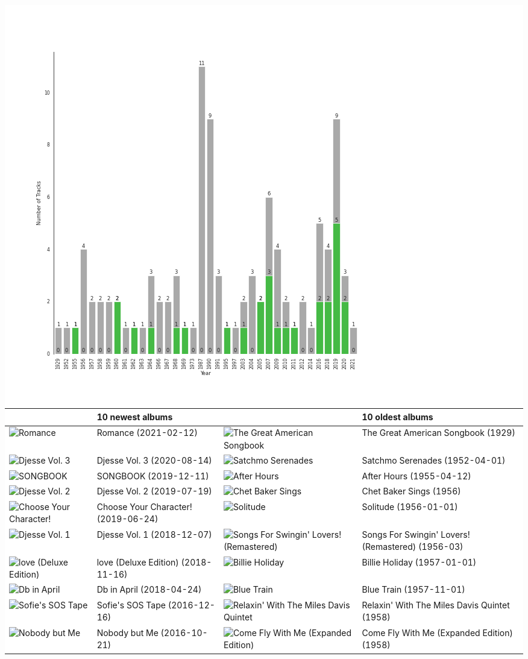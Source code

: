 ![Bar chart of number of songs by year](../../images/playlists/jazz/years.png)

| ​ | 10 newest albums | ​​ | 10 oldest albums |
|:---|:---|:---|:---|
| <img src="https://i.scdn.co/image/ab67616d0000b2733f03db3f454ff7b2c3b4fe62" alt="Romance" width="50" /> | Romance (2021-02-12) | <img src="https://i.scdn.co/image/ab67616d0000b273ea98b57fdcecd7e3c115c8a8" alt="The Great American Songbook" width="50" /> | The Great American Songbook (1929) |
| <img src="https://i.scdn.co/image/ab67616d0000b27334de228d223a20a8a5d1f465" alt="Djesse Vol. 3" width="50" /> | Djesse Vol. 3 (2020-08-14) | <img src="https://i.scdn.co/image/ab67616d0000b273cd1ea8639de6d3f827fba218" alt="Satchmo Serenades" width="50" /> | Satchmo Serenades (1952-04-01) |
| <img src="https://i.scdn.co/image/ab67616d0000b27302400024139ed6d658f812f9" alt="SONGBOOK" width="50" /> | SONGBOOK (2019-12-11) | <img src="https://i.scdn.co/image/ab67616d0000b2737bc42f3bfb5b7cfe28fbee25" alt="After Hours" width="50" /> | After Hours (1955-04-12) |
| <img src="https://i.scdn.co/image/ab67616d0000b27354de35ac4fc5d8ed1ec1d956" alt="Djesse Vol. 2" width="50" /> | Djesse Vol. 2 (2019-07-19) | <img src="https://i.scdn.co/image/ab67616d0000b273bcaf6f097b310e20504f2de0" alt="Chet Baker Sings" width="50" /> | Chet Baker Sings (1956) |
| <img src="https://i.scdn.co/image/ab67616d0000b273468aa4af7cc9ee85735755a2" alt="Choose Your Character!" width="50" /> | Choose Your Character! (2019-06-24) | <img src="https://i.scdn.co/image/ab67616d0000b27334708df3636189370a12e6c1" alt="Solitude" width="50" /> | Solitude (1956-01-01) |
| <img src="https://i.scdn.co/image/ab67616d0000b273743022e9c8fb580e3dabc397" alt="Djesse Vol. 1" width="50" /> | Djesse Vol. 1 (2018-12-07) | <img src="https://i.scdn.co/image/ab67616d0000b273d7720a6a8b713b833313f396" alt="Songs For Swingin&#x27; Lovers! (Remastered)" width="50" /> | Songs For Swingin' Lovers! (Remastered) (1956-03) |
| <img src="https://i.scdn.co/image/ab67616d0000b2735f3f20826d44c30a017fd68e" alt="love (Deluxe Edition)" width="50" /> | love (Deluxe Edition) (2018-11-16) | <img src="https://i.scdn.co/image/ab67616d0000b273f8743d2c7812763f7f66e83b" alt="Billie Holiday" width="50" /> | Billie Holiday (1957-01-01) |
| <img src="https://i.scdn.co/image/ab67616d0000b2734024c75e846d1e13a4c70e0e" alt="Db in April" width="50" /> | Db in April (2018-04-24) | <img src="https://i.scdn.co/image/ab67616d0000b273611ea3fb281f7956ffd33b77" alt="Blue Train" width="50" /> | Blue Train (1957-11-01) |
| <img src="https://i.scdn.co/image/ab67616d0000b273f018a687cc12aa41e7b4cd80" alt="Sofie&#x27;s SOS Tape" width="50" /> | Sofie's SOS Tape (2016-12-16) | <img src="https://i.scdn.co/image/ab67616d0000b273ab2083ab4b97f7948ff163a1" alt="Relaxin&#x27; With The Miles Davis Quintet" width="50" /> | Relaxin' With The Miles Davis Quintet (1958) |
| <img src="https://i.scdn.co/image/ab67616d0000b273b59886e766636d1ae10fe7b3" alt="Nobody but Me" width="50" /> | Nobody but Me (2016-10-21) | <img src="https://i.scdn.co/image/ab67616d0000b273068a5559744d17bd5e871740" alt="Come Fly With Me (Expanded Edition)" width="50" /> | Come Fly With Me (Expanded Edition) (1958) |
